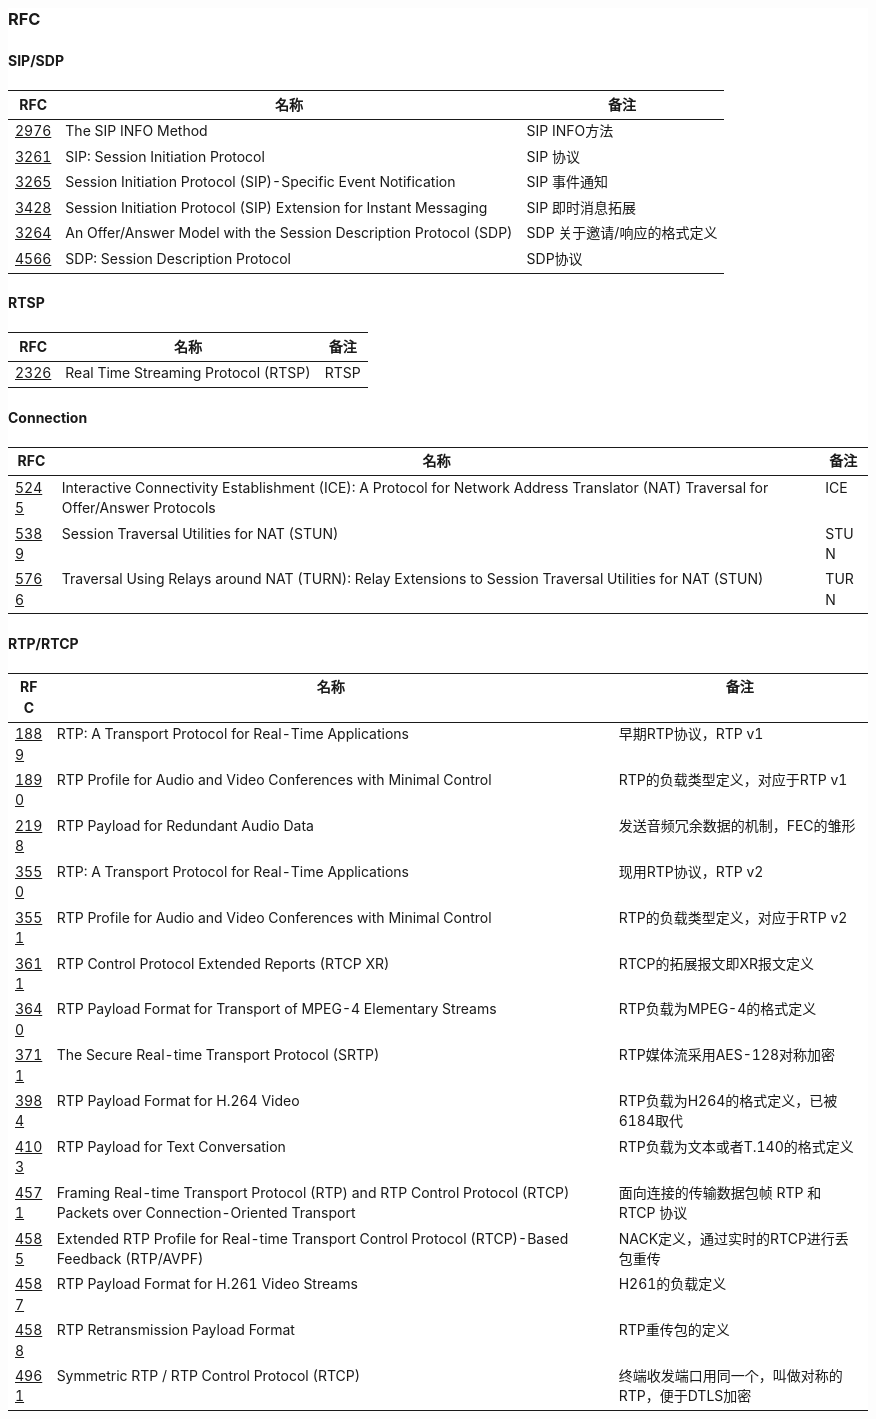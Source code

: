 
### RFC

#### SIP/SDP

| RFC | 名称 | 备注 |
| --- | --- | --- |
| [2976](https://tools.ietf.org/html/rfc2976) | The SIP INFO Method | SIP INFO方法 |
| [3261](https://tools.ietf.org/html/rfc3261) | SIP: Session Initiation Protocol | SIP 协议 |
| [3265](https://tools.ietf.org/html/rfc3265) | Session Initiation Protocol (SIP)-Specific Event Notification | SIP 事件通知 |
| [3428](https://tools.ietf.org/html/rfc3428) | Session Initiation Protocol (SIP) Extension for Instant Messaging | SIP 即时消息拓展 |
| [3264](https://tools.ietf.org/html/rfc3264) | An Offer/Answer Model with the Session Description Protocol (SDP) | SDP 关于邀请/响应的格式定义 |
| [4566](https://tools.ietf.org/html/rfc4566) | SDP: Session Description Protocol | SDP协议 |

#### RTSP

| RFC | 名称 | 备注 |
| --- | --- | --- |
| [2326](https://tools.ietf.org/html/rfc2326) | Real Time Streaming Protocol (RTSP) | RTSP |

#### Connection

| RFC | 名称 | 备注 |
| --- | --- | --- |
| [5245](https://tools.ietf.org/html/rfc5245) | Interactive Connectivity Establishment (ICE): A Protocol for Network Address Translator (NAT) Traversal for Offer/Answer Protocols | ICE |
| [5389](https://tools.ietf.org/html/rfc5389) | Session Traversal Utilities for NAT (STUN) | STUN |
| [5766](https://tools.ietf.org/html/rfc5766) | Traversal Using Relays around NAT (TURN): Relay Extensions to Session Traversal Utilities for NAT (STUN) | TURN |

#### RTP/RTCP

| RFC | 名称 | 备注 |
| --- | --- | --- |
| [1889](https://tools.ietf.org/html/rfc1889) | RTP: A Transport Protocol for Real-Time Applications | 早期RTP协议，RTP v1 |
| [1890](https://tools.ietf.org/html/rfc1890) | RTP Profile for Audio and Video Conferences with Minimal Control | RTP的负载类型定义，对应于RTP v1 |
| [2198](https://tools.ietf.org/html/rfc2198) | RTP Payload for Redundant Audio Data | 发送音频冗余数据的机制，FEC的雏形 |
| [3550](https://tools.ietf.org/html/rfc3550) | RTP: A Transport Protocol for Real-Time Applications | 现用RTP协议，RTP v2 |
| [3551](https://tools.ietf.org/html/rfc3551) | RTP Profile for Audio and Video Conferences with Minimal Control | RTP的负载类型定义，对应于RTP v2 |
| [3611](https://tools.ietf.org/html/rfc3611) | RTP Control Protocol Extended Reports (RTCP XR) | RTCP的拓展报文即XR报文定义 |
| [3640](https://tools.ietf.org/html/rfc3640) | RTP Payload Format for Transport of MPEG-4 Elementary Streams | RTP负载为MPEG-4的格式定义 |
| [3711](https://tools.ietf.org/html/rfc3711) | The Secure Real-time Transport Protocol (SRTP) | RTP媒体流采用AES-128对称加密 |
| [3984](https://tools.ietf.org/html/rfc3984) | RTP Payload Format for H.264 Video | RTP负载为H264的格式定义，已被6184取代 |
| [4103](https://tools.ietf.org/html/rfc4103) | RTP Payload for Text Conversation | RTP负载为文本或者T.140的格式定义 |
| [4571](https://tools.ietf.org/html/rfc4571) | Framing Real-time Transport Protocol (RTP) and RTP Control Protocol (RTCP) Packets over Connection-Oriented Transport | 面向连接的传输数据包帧 RTP 和 RTCP 协议 |
| [4585](https://tools.ietf.org/html/rfc4585) | Extended RTP Profile for Real-time Transport Control Protocol (RTCP)-Based Feedback (RTP/AVPF) | NACK定义，通过实时的RTCP进行丢包重传 |
| [4587](https://tools.ietf.org/html/rfc4587) | RTP Payload Format for H.261 Video Streams | H261的负载定义 |
| [4588](https://tools.ietf.org/html/rfc4588) | RTP Retransmission Payload Format | RTP重传包的定义 |
| [4961](https://tools.ietf.org/html/rfc4961) | Symmetric RTP / RTP Control Protocol (RTCP) | 终端收发端口用同一个，叫做对称的RTP，便于DTLS加密 |